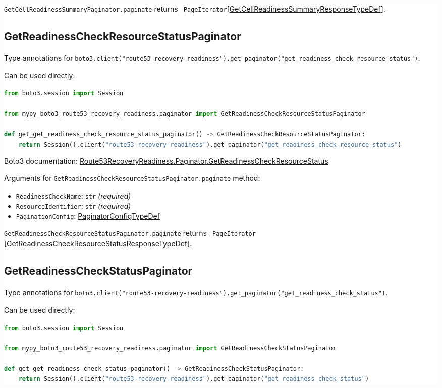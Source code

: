 `GetCellReadinessSummaryPaginator.paginate` returns
`_PageIterator`\[[GetCellReadinessSummaryResponseTypeDef](./type_defs.md#getcellreadinesssummaryresponsetypedef)\].

<a id="getreadinesscheckresourcestatuspaginator"></a>

## GetReadinessCheckResourceStatusPaginator

Type annotations for
`boto3.client("route53-recovery-readiness").get_paginator("get_readiness_check_resource_status")`.

Can be used directly:

```python
from boto3.session import Session

from mypy_boto3_route53_recovery_readiness.paginator import GetReadinessCheckResourceStatusPaginator

def get_get_readiness_check_resource_status_paginator() -> GetReadinessCheckResourceStatusPaginator:
    return Session().client("route53-recovery-readiness").get_paginator("get_readiness_check_resource_status")
```

Boto3 documentation:
[Route53RecoveryReadiness.Paginator.GetReadinessCheckResourceStatus](https://boto3.amazonaws.com/v1/documentation/api/latest/reference/services/route53-recovery-readiness.html#Route53RecoveryReadiness.Paginator.GetReadinessCheckResourceStatus)

Arguments for `GetReadinessCheckResourceStatusPaginator.paginate` method:

- `ReadinessCheckName`: `str` *(required)*
- `ResourceIdentifier`: `str` *(required)*
- `PaginationConfig`:
  [PaginatorConfigTypeDef](./type_defs.md#paginatorconfigtypedef)

`GetReadinessCheckResourceStatusPaginator.paginate` returns
`_PageIterator`\[[GetReadinessCheckResourceStatusResponseTypeDef](./type_defs.md#getreadinesscheckresourcestatusresponsetypedef)\].

<a id="getreadinesscheckstatuspaginator"></a>

## GetReadinessCheckStatusPaginator

Type annotations for
`boto3.client("route53-recovery-readiness").get_paginator("get_readiness_check_status")`.

Can be used directly:

```python
from boto3.session import Session

from mypy_boto3_route53_recovery_readiness.paginator import GetReadinessCheckStatusPaginator

def get_get_readiness_check_status_paginator() -> GetReadinessCheckStatusPaginator:
    return Session().client("route53-recovery-readiness").get_paginator("get_readiness_check_status")
```
